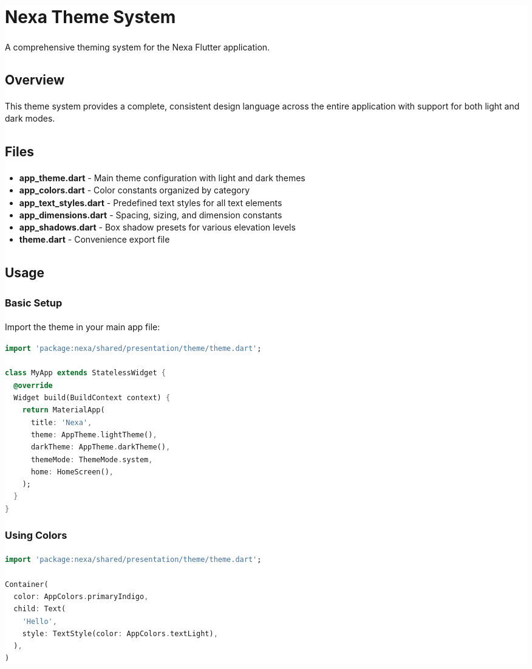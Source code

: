 # Nexa Theme System

A comprehensive theming system for the Nexa Flutter application.

## Overview

This theme system provides a complete, consistent design language across the entire application with support for both light and dark modes.

## Files

- **app_theme.dart** - Main theme configuration with light and dark themes
- **app_colors.dart** - Color constants organized by category
- **app_text_styles.dart** - Predefined text styles for all text elements
- **app_dimensions.dart** - Spacing, sizing, and dimension constants
- **app_shadows.dart** - Box shadow presets for various elevation levels
- **theme.dart** - Convenience export file

## Usage

### Basic Setup

Import the theme in your main app file:

```dart
import 'package:nexa/shared/presentation/theme/theme.dart';

class MyApp extends StatelessWidget {
  @override
  Widget build(BuildContext context) {
    return MaterialApp(
      title: 'Nexa',
      theme: AppTheme.lightTheme(),
      darkTheme: AppTheme.darkTheme(),
      themeMode: ThemeMode.system,
      home: HomeScreen(),
    );
  }
}
```

### Using Colors

```dart
import 'package:nexa/shared/presentation/theme/theme.dart';

Container(
  color: AppColors.primaryIndigo,
  child: Text(
    'Hello',
    style: TextStyle(color: AppColors.textLight),
  ),
)
```
